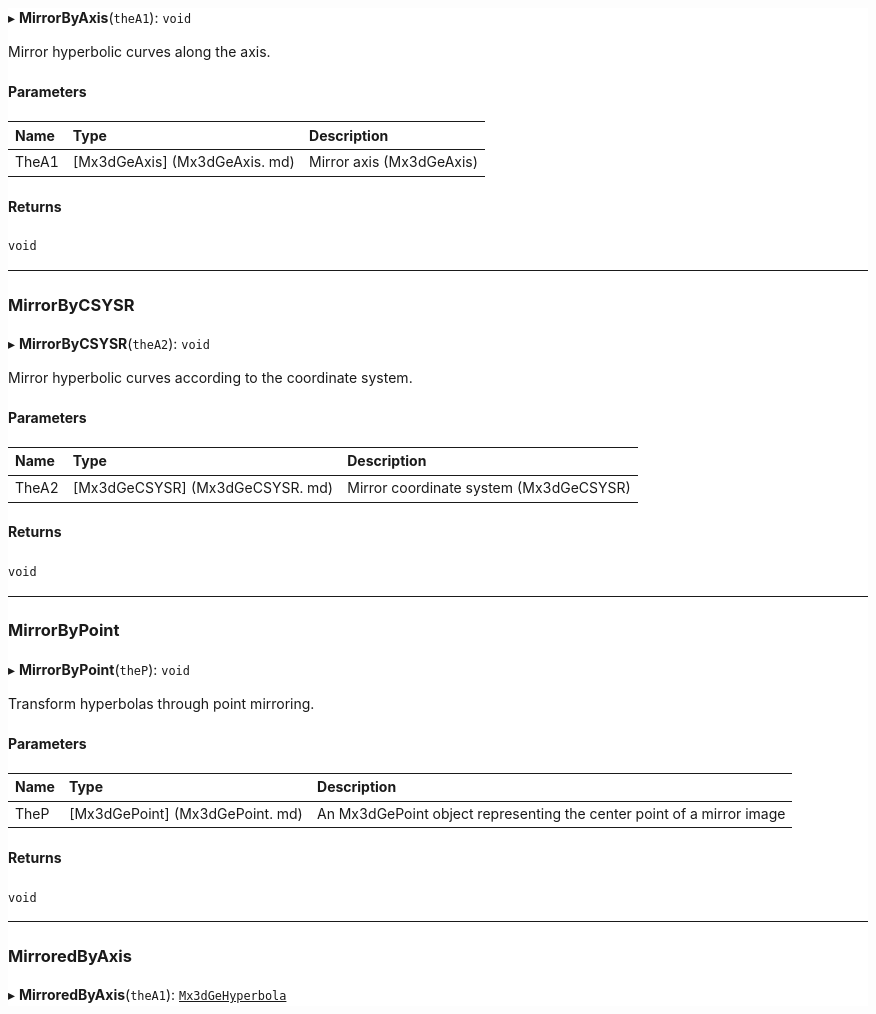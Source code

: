 ▸ **MirrorByAxis**(`theA1`): `void`

Mirror hyperbolic curves along the axis.

#### Parameters

| Name | Type | Description |
| :------ | :------ | :------ |
|TheA1 | [Mx3dGeAxis] (Mx3dGeAxis. md) | Mirror axis (Mx3dGeAxis)|

#### Returns

`void`

___

### MirrorByCSYSR

▸ **MirrorByCSYSR**(`theA2`): `void`

Mirror hyperbolic curves according to the coordinate system.

#### Parameters

| Name | Type | Description |
| :------ | :------ | :------ |
|TheA2 | [Mx3dGeCSYSR] (Mx3dGeCSYSR. md) | Mirror coordinate system (Mx3dGeCSYSR)|

#### Returns

`void`

___

### MirrorByPoint

▸ **MirrorByPoint**(`theP`): `void`

Transform hyperbolas through point mirroring.

#### Parameters

| Name | Type | Description |
| :------ | :------ | :------ |
|TheP | [Mx3dGePoint] (Mx3dGePoint. md) | An Mx3dGePoint object representing the center point of a mirror image|

#### Returns

`void`

___

### MirroredByAxis

▸ **MirroredByAxis**(`theA1`): [`Mx3dGeHyperbola`](Mx3dGeHyperbola.md)
